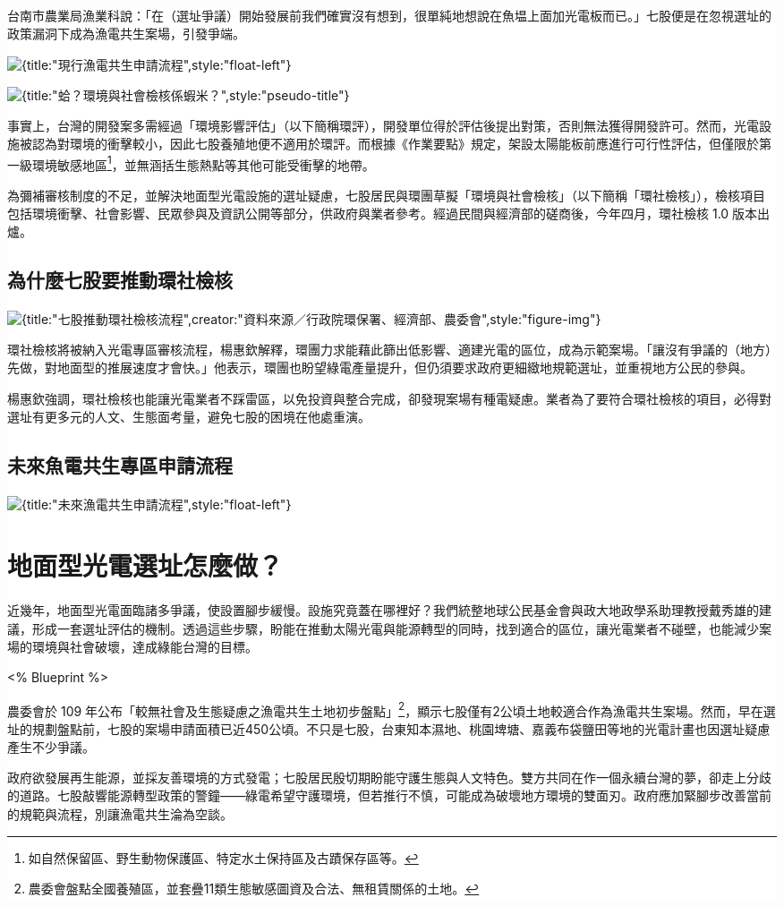 台南市農業局漁業科說：「在（選址爭議）開始發展前我們確實沒有想到，很單純地想說在魚塭上面加光電板而已。」七股便是在忽視選址的政策漏洞下成為漁電共生案場，引發爭端。

![{title:"現行漁電共生申請流程",style:"float-left"}](https://nas.limeishu.org.tw/Share/finalweb/p0527.png)

![{title:"蛤？環境與社會檢核係蝦米？",style:"pseudo-title"}](https://nas.limeishu.org.tw/Share/finalweb/clamsline5.png)

事實上，台灣的開發案多需經過「環境影響評估」（以下簡稱環評），開發單位得於評估後提出對策，否則無法獲得開發許可。然而，光電設施被認為對環境的衝擊較小，因此七股養殖地便不適用於環評。而根據《作業要點》規定，架設太陽能板前應進行可行性評估，但僅限於第一級環境敏感地區[^5]，並無涵括生態熱點等其他可能受衝擊的地帶。

為彌補審核制度的不足，並解決地面型光電設施的選址疑慮，七股居民與環團草擬「環境與社會檢核」（以下簡稱「環社檢核」），檢核項目包括環境衝擊、社會影響、民眾參與及資訊公開等部分，供政府與業者參考。經過民間與經濟部的磋商後，今年四月，環社檢核 1.0 版本出爐。

[^5]: 如自然保留區、野生動物保護區、特定水土保持區及古蹟保存區等。

## 為什麼七股要推動環社檢核
![{title:"七股推動環社檢核流程",creator:"資料來源／行政院環保署、經濟部、農委會",style:"figure-img"}](https://nas.limeishu.org.tw/Share/finalweb/three.png)

環社檢核將被納入光電專區審核流程，楊惠欽解釋，環團力求能藉此篩出低影響、適建光電的區位，成為示範案場。「讓沒有爭議的（地方）先做，對地面型的推展速度才會快。」他表示，環團也盼望綠電產量提升，但仍須要求政府更細緻地規範選址，並重視地方公民的參與。

楊惠欽強調，環社檢核也能讓光電業者不踩雷區，以免投資與整合完成，卻發現案場有種電疑慮。業者為了要符合環社檢核的項目，必得對選址有更多元的人文、生態面考量，避免七股的困境在他處重演。 

## 未來魚電共生專區申請流程
![{title:"未來漁電共生申請流程",style:"float-left"}](https://nas.limeishu.org.tw/Share/finalweb/last.png)






# 地面型光電選址怎麼做？
近幾年，地面型光電面臨諸多爭議，使設置腳步緩慢。設施究竟蓋在哪裡好？我們統整地球公民基金會與政大地政學系助理教授戴秀雄的建議，形成一套選址評估的機制。透過這些步驟，盼能在推動太陽光電與能源轉型的同時，找到適合的區位，讓光電業者不碰壁，也能減少案場的環境與社會破壞，達成綠能台灣的目標。




<% Blueprint %>




農委會於 109 年公布「較無社會及生態疑慮之漁電共生土地初步盤點」[^6]，顯示七股僅有2公頃土地較適合作為漁電共生案場。然而，早在選址的規劃盤點前，七股的案場申請面積已近450公頃。不只是七股，台東知本濕地、桃園埤塘、嘉義布袋鹽田等地的光電計畫也因選址疑慮產生不少爭議。

政府欲發展再生能源，並採友善環境的方式發電；七股居民殷切期盼能守護生態與人文特色。雙方共同在作一個永續台灣的夢，卻走上分歧的道路。七股敲響能源轉型政策的警鐘——綠電希望守護環境，但若推行不慎，可能成為破壞地方環境的雙面刃。政府應加緊腳步改善當前的規範與流程，別讓漁電共生淪為空談。

[^6]: 農委會盤點全國養殖區，並套疊11類生態敏感圖資及合法、無租賃關係的土地。




[^1]: 容量為發電機組預計產生的電量，其乘以設備利用率（即實際運轉時數）後才為實際發電電量。
[^2]: 即為送電線。發電廠產生電力後，先經降壓，再透過饋線將電力輸送至各地。
[^3]: 農民為因應農業生產所需，在農地上依不同面積及實際經營運用設置農業設施，則須依據《申請農業用地作農業設施容許使用審核辦法》向地方政府提出申請，審核通過後獲得農業設施容許使用。
[^4]: 由廢棄農耕地改建的魚塭水深僅30至50公分，面積大且放養密度低，漁民定時開啟閘門換水，讓海水流進魚塭。休養期時放低水位，恰好適合黑面琵鷺等鳥類停棲覓食，為友善環境的養殖工法。